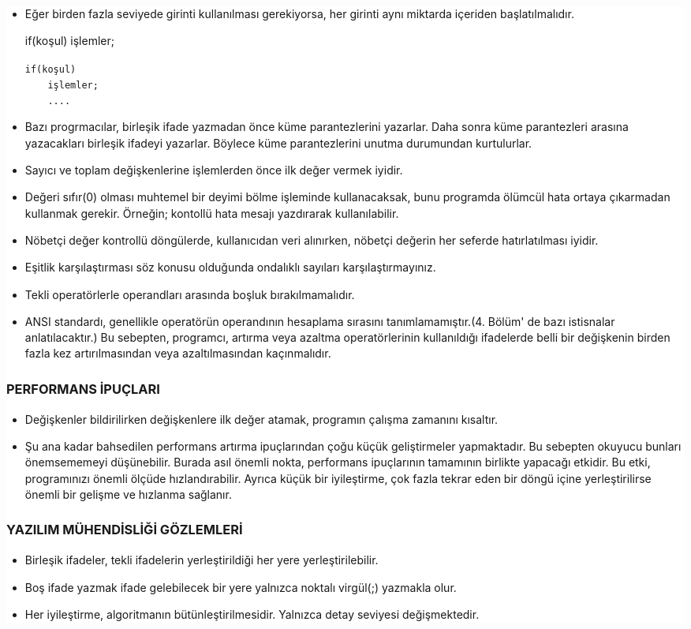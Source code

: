 + Eğer birden fazla seviyede girinti kullanılması gerekiyorsa, her girinti 
aynı miktarda içeriden başlatılmalıdır.

  if(koşul)
      işlemler;

      if(koşul)
          işlemler;
          ....

+ Bazı progrmacılar, birleşik ifade yazmadan önce küme parantezlerini 
yazarlar. Daha sonra küme parantezleri arasına yazacakları birleşik ifadeyi 
yazarlar. Böylece küme parantezlerini unutma durumundan kurtulurlar.

+ Sayıcı ve toplam değişkenlerine işlemlerden önce ilk değer vermek iyidir. 

+ Değeri sıfır(0) olması muhtemel bir deyimi bölme işleminde kullanacaksak, 
bunu programda ölümcül hata ortaya çıkarmadan kullanmak gerekir. Örneğin; 
kontollü hata mesajı yazdırarak kullanılabilir.

+ Nöbetçi değer kontrollü döngülerde, kullanıcıdan veri alınırken, nöbetçi 
değerin her seferde hatırlatılması iyidir.

+ Eşitlik karşılaştırması söz konusu olduğunda ondalıklı sayıları 
karşılaştırmayınız.

+ Tekli operatörlerle operandları arasında boşluk bırakılmamalıdır.

+ ANSI standardı, genellikle operatörün operandının hesaplama sırasını 
tanımlamamıştır.(4. Bölüm' de bazı istisnalar anlatılacaktır.) Bu sebepten, 
programcı, artırma veya azaltma operatörlerinin kullanıldığı ifadelerde belli 
bir değişkenin birden fazla kez artırılmasından veya azaltılmasından 
kaçınmalıdır.

### PERFORMANS İPUÇLARI

+ Değişkenler bildirilirken değişkenlere ilk değer atamak, programın çalışma 
zamanını kısaltır.

+ Şu ana kadar bahsedilen performans artırma ipuçlarından çoğu küçük 
geliştirmeler yapmaktadır. Bu sebepten okuyucu bunları önemsememeyi 
düşünebilir. Burada asıl önemli nokta, performans ipuçlarının tamamının 
birlikte yapacağı etkidir. Bu etki, programınızı önemli ölçüde 
hızlandırabilir. Ayrıca küçük bir iyileştirme, çok fazla tekrar eden bir 
döngü içine yerleştirilirse önemli bir gelişme ve hızlanma sağlanır.

### YAZILIM MÜHENDİSLİĞİ GÖZLEMLERİ

+ Birleşik ifadeler, tekli ifadelerin yerleştirildiği her yere 
yerleştirilebilir.

+ Boş ifade yazmak ifade gelebilecek bir yere yalnızca noktalı virgül(;) 
yazmakla olur.

+ Her iyileştirme, algoritmanın bütünleştirilmesidir. Yalnızca detay 
seviyesi değişmektedir.
